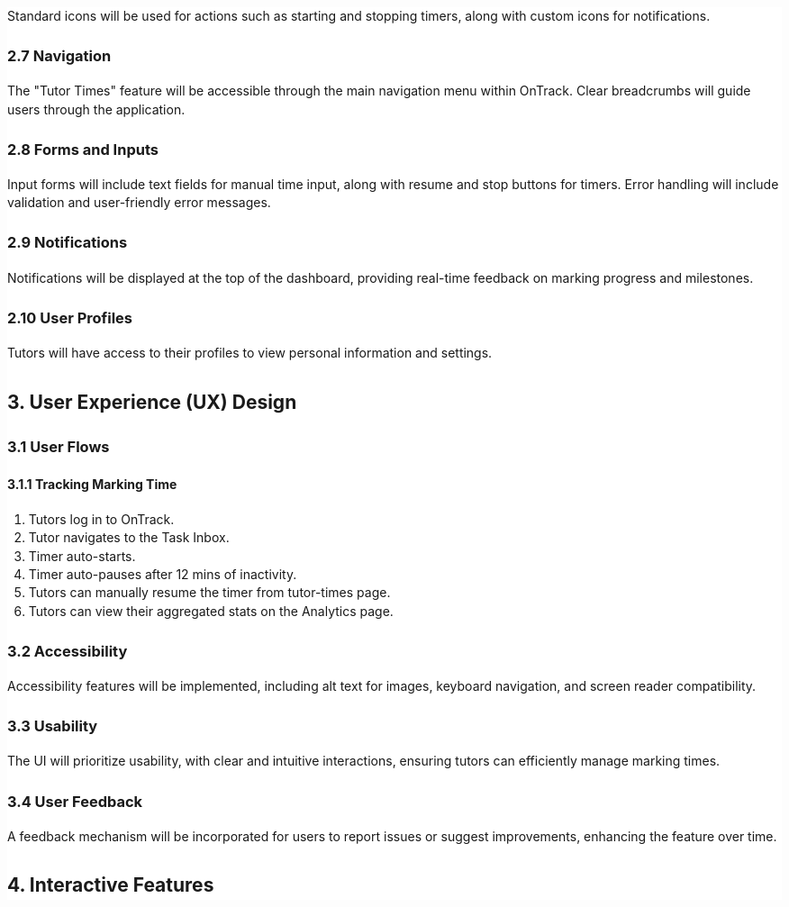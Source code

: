 Standard icons will be used for actions such as starting and stopping timers, along with custom
icons for notifications.

### 2.7 Navigation

The "Tutor Times" feature will be accessible through the main navigation menu within OnTrack. Clear breadcrumbs will guide users through the application.

### 2.8 Forms and Inputs

Input forms will include text fields for manual time input, along with resume and stop buttons for timers. Error handling will include validation and user-friendly error messages.

### 2.9 Notifications

Notifications will be displayed at the top of the dashboard, providing real-time feedback on marking progress and milestones.

### 2.10 User Profiles

Tutors will have access to their profiles to view personal information and settings.

## 3. User Experience (UX) Design

### 3.1 User Flows

#### 3.1.1 Tracking Marking Time

1. Tutors log in to OnTrack.
2. Tutor navigates to the Task Inbox.
3. Timer auto-starts.
4. Timer auto-pauses after 12 mins of inactivity.
5. Tutors can manually resume the timer from tutor-times page.
6. Tutors can view their aggregated stats on the Analytics page.

### 3.2 Accessibility

Accessibility features will be implemented, including alt text for images, keyboard navigation, and screen reader compatibility.

### 3.3 Usability

The UI will prioritize usability, with clear and intuitive interactions, ensuring tutors can
efficiently manage marking times.

### 3.4 User Feedback

A feedback mechanism will be incorporated for users to report issues or suggest improvements,
enhancing the feature over time.

## 4. Interactive Features
